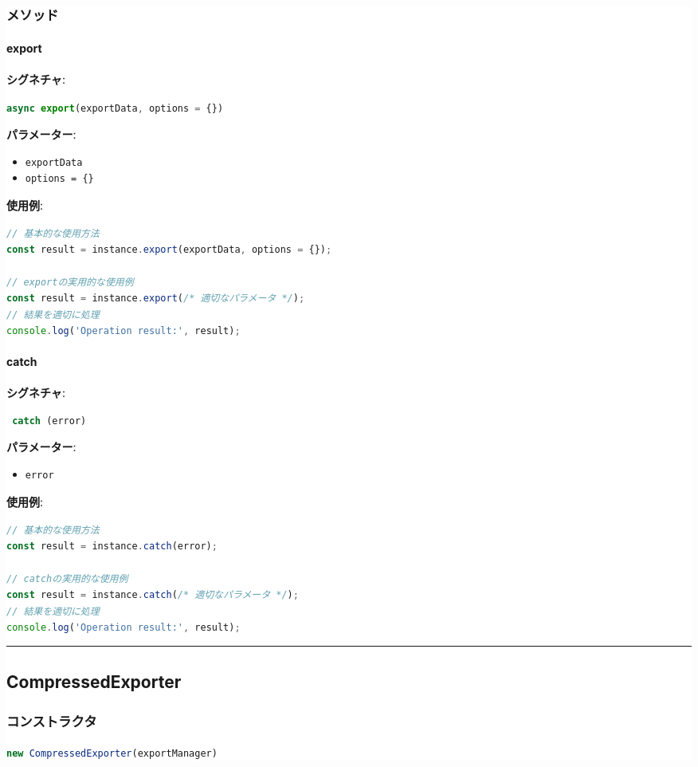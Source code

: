 ### メソッド

#### export

**シグネチャ**:
```javascript
async export(exportData, options = {})
```

**パラメーター**:
- `exportData`
- `options = {}`

**使用例**:
```javascript
// 基本的な使用方法
const result = instance.export(exportData, options = {});

// exportの実用的な使用例
const result = instance.export(/* 適切なパラメータ */);
// 結果を適切に処理
console.log('Operation result:', result);
```

#### catch

**シグネチャ**:
```javascript
 catch (error)
```

**パラメーター**:
- `error`

**使用例**:
```javascript
// 基本的な使用方法
const result = instance.catch(error);

// catchの実用的な使用例
const result = instance.catch(/* 適切なパラメータ */);
// 結果を適切に処理
console.log('Operation result:', result);
```


---

## CompressedExporter

### コンストラクタ

```javascript
new CompressedExporter(exportManager)
```
